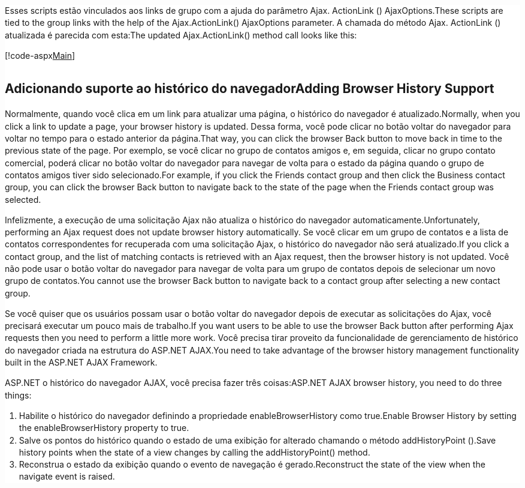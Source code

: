 <span data-ttu-id="04b60-236">Esses scripts estão vinculados aos links de grupo com a ajuda do parâmetro Ajax. ActionLink () AjaxOptions.</span><span class="sxs-lookup"><span data-stu-id="04b60-236">These scripts are tied to the group links with the help of the Ajax.ActionLink() AjaxOptions parameter.</span></span> <span data-ttu-id="04b60-237">A chamada do método Ajax. ActionLink () atualizada é parecida com esta:</span><span class="sxs-lookup"><span data-stu-id="04b60-237">The updated Ajax.ActionLink() method call looks like this:</span></span>

[!code-aspx[Main](iteration-7-add-ajax-functionality-cs/samples/sample7.aspx)]

## <a name="adding-browser-history-support"></a><span data-ttu-id="04b60-238">Adicionando suporte ao histórico do navegador</span><span class="sxs-lookup"><span data-stu-id="04b60-238">Adding Browser History Support</span></span>

<span data-ttu-id="04b60-239">Normalmente, quando você clica em um link para atualizar uma página, o histórico do navegador é atualizado.</span><span class="sxs-lookup"><span data-stu-id="04b60-239">Normally, when you click a link to update a page, your browser history is updated.</span></span> <span data-ttu-id="04b60-240">Dessa forma, você pode clicar no botão voltar do navegador para voltar no tempo para o estado anterior da página.</span><span class="sxs-lookup"><span data-stu-id="04b60-240">That way, you can click the browser Back button to move back in time to the previous state of the page.</span></span> <span data-ttu-id="04b60-241">Por exemplo, se você clicar no grupo de contatos amigos e, em seguida, clicar no grupo contato comercial, poderá clicar no botão voltar do navegador para navegar de volta para o estado da página quando o grupo de contatos amigos tiver sido selecionado.</span><span class="sxs-lookup"><span data-stu-id="04b60-241">For example, if you click the Friends contact group and then click the Business contact group, you can click the browser Back button to navigate back to the state of the page when the Friends contact group was selected.</span></span>

<span data-ttu-id="04b60-242">Infelizmente, a execução de uma solicitação Ajax não atualiza o histórico do navegador automaticamente.</span><span class="sxs-lookup"><span data-stu-id="04b60-242">Unfortunately, performing an Ajax request does not update browser history automatically.</span></span> <span data-ttu-id="04b60-243">Se você clicar em um grupo de contatos e a lista de contatos correspondentes for recuperada com uma solicitação Ajax, o histórico do navegador não será atualizado.</span><span class="sxs-lookup"><span data-stu-id="04b60-243">If you click a contact group, and the list of matching contacts is retrieved with an Ajax request, then the browser history is not updated.</span></span> <span data-ttu-id="04b60-244">Você não pode usar o botão voltar do navegador para navegar de volta para um grupo de contatos depois de selecionar um novo grupo de contatos.</span><span class="sxs-lookup"><span data-stu-id="04b60-244">You cannot use the browser Back button to navigate back to a contact group after selecting a new contact group.</span></span>

<span data-ttu-id="04b60-245">Se você quiser que os usuários possam usar o botão voltar do navegador depois de executar as solicitações do Ajax, você precisará executar um pouco mais de trabalho.</span><span class="sxs-lookup"><span data-stu-id="04b60-245">If you want users to be able to use the browser Back button after performing Ajax requests then you need to perform a little more work.</span></span> <span data-ttu-id="04b60-246">Você precisa tirar proveito da funcionalidade de gerenciamento de histórico do navegador criada na estrutura do ASP.NET AJAX.</span><span class="sxs-lookup"><span data-stu-id="04b60-246">You need to take advantage of the browser history management functionality built in the ASP.NET AJAX Framework.</span></span>

<span data-ttu-id="04b60-247">ASP.NET o histórico do navegador AJAX, você precisa fazer três coisas:</span><span class="sxs-lookup"><span data-stu-id="04b60-247">ASP.NET AJAX browser history, you need to do three things:</span></span>

1. <span data-ttu-id="04b60-248">Habilite o histórico do navegador definindo a propriedade enableBrowserHistory como true.</span><span class="sxs-lookup"><span data-stu-id="04b60-248">Enable Browser History by setting the enableBrowserHistory property to true.</span></span>
2. <span data-ttu-id="04b60-249">Salve os pontos do histórico quando o estado de uma exibição for alterado chamando o método addHistoryPoint ().</span><span class="sxs-lookup"><span data-stu-id="04b60-249">Save history points when the state of a view changes by calling the addHistoryPoint() method.</span></span>
3. <span data-ttu-id="04b60-250">Reconstrua o estado da exibição quando o evento de navegação é gerado.</span><span class="sxs-lookup"><span data-stu-id="04b60-250">Reconstruct the state of the view when the navigate event is raised.</span></span>

